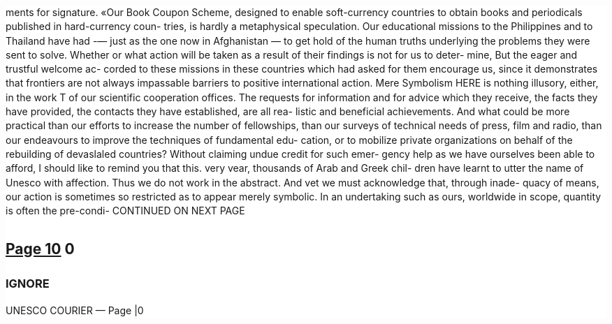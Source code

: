 ments for signature. 
«Our Book Coupon Scheme, designed to enable 
soft-currency countries to obtain books and 
periodicals published in hard-currency coun- 
tries, is hardly a metaphysical speculation. Our 
educational missions to the Philippines and to 
Thailand have had -— just as the one now in 
Afghanistan — to get hold of the human truths 
underlying the problems they were sent to solve. 
Whether or what action will be taken as a 
result of their findings is not for us to deter- 
mine, But the eager and trustful welcome ac- 
corded to these missions in these countries 
which had asked for them encourage us, since 
it demonstrates that frontiers are not always 
impassable barriers to positive international 
action. 
Mere Symbolism 
HERE is nothing illusory, either, in the work 
T of our scientific cooperation offices. The 
requests for information and for advice 
which they receive, the facts they have provided, 
the contacts they have established, are all rea- 
listic and beneficial achievements. And what 
could be more practical than our efforts 
to increase the number of fellowships, 
than our surveys of technical needs of 
press, film and radio, than our endeavours 
to improve the techniques of fundamental edu- 
cation, or to mobilize private organizations on 
behalf of the rebuilding of devaslaled countries? 
Without claiming undue credit for such emer- 
gency help as we have ourselves been able to 
afford, I should like to remind you that this. 
very vear, thousands of Arab and Greek chil- 
dren have learnt to utter the name of Unesco 
with affection. 
Thus we do not work in the abstract. And 
vet we must acknowledge that, through inade- 
quacy of means, our action is sometimes so 
restricted as to appear merely symbolic. 
In an undertaking such as ours, worldwide 
in scope, quantity is often the pre-condi- 
CONTINUED ON NEXT PAGE

## [Page 10](https://demo.humlab.umu.se/courier/074116engo.pdf#page=10) 0

### IGNORE

UNESCO COURIER — Page |0 
